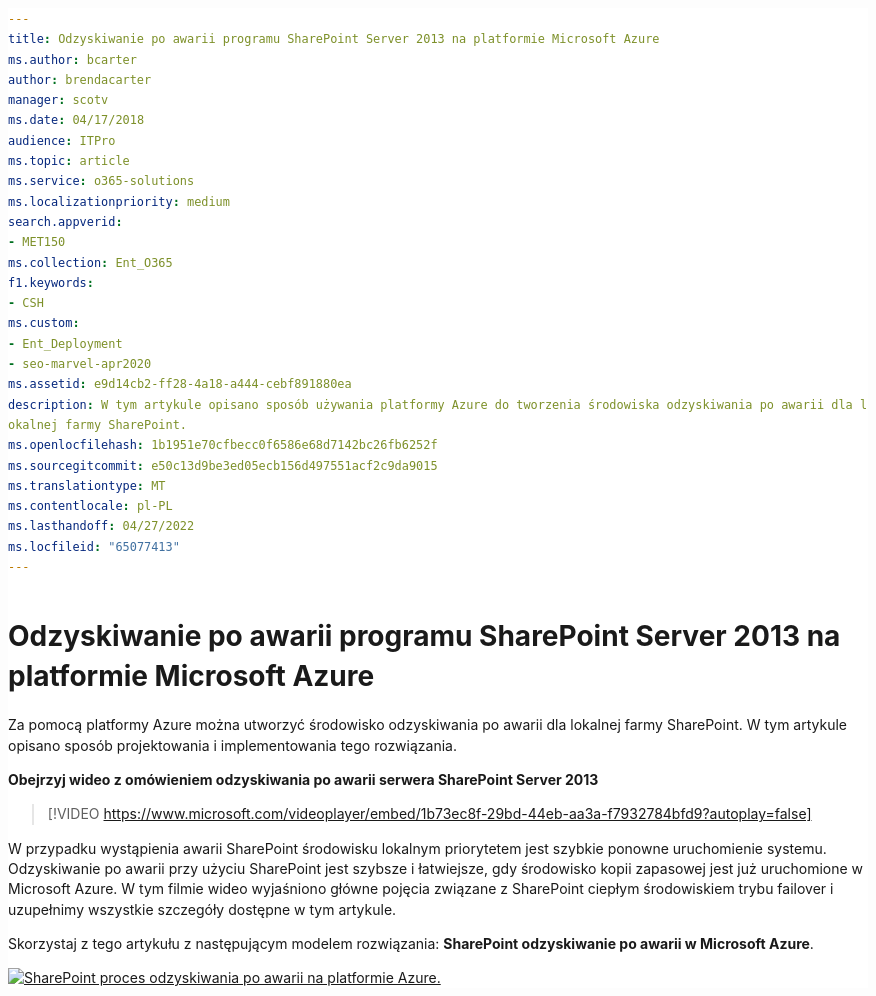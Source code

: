 ```yaml
---
title: Odzyskiwanie po awarii programu SharePoint Server 2013 na platformie Microsoft Azure
ms.author: bcarter
author: brendacarter
manager: scotv
ms.date: 04/17/2018
audience: ITPro
ms.topic: article
ms.service: o365-solutions
ms.localizationpriority: medium
search.appverid:
- MET150
ms.collection: Ent_O365
f1.keywords:
- CSH
ms.custom:
- Ent_Deployment
- seo-marvel-apr2020
ms.assetid: e9d14cb2-ff28-4a18-a444-cebf891880ea
description: W tym artykule opisano sposób używania platformy Azure do tworzenia środowiska odzyskiwania po awarii dla lokalnej farmy SharePoint.
ms.openlocfilehash: 1b1951e70cfbecc0f6586e68d7142bc26fb6252f
ms.sourcegitcommit: e50c13d9be3ed05ecb156d497551acf2c9da9015
ms.translationtype: MT
ms.contentlocale: pl-PL
ms.lasthandoff: 04/27/2022
ms.locfileid: "65077413"
---
```

# <a name="sharepoint-server-2013-disaster-recovery-in-microsoft-azure"></a>Odzyskiwanie po awarii programu SharePoint Server 2013 na platformie Microsoft Azure

 Za pomocą platformy Azure można utworzyć środowisko odzyskiwania po awarii dla lokalnej farmy SharePoint. W tym artykule opisano sposób projektowania i implementowania tego rozwiązania.

 **Obejrzyj wideo z omówieniem odzyskiwania po awarii serwera SharePoint Server 2013**
> [!VIDEO https://www.microsoft.com/videoplayer/embed/1b73ec8f-29bd-44eb-aa3a-f7932784bfd9?autoplay=false]

 W przypadku wystąpienia awarii SharePoint środowisku lokalnym priorytetem jest szybkie ponowne uruchomienie systemu. Odzyskiwanie po awarii przy użyciu SharePoint jest szybsze i łatwiejsze, gdy środowisko kopii zapasowej jest już uruchomione w Microsoft Azure. W tym filmie wideo wyjaśniono główne pojęcia związane z SharePoint ciepłym środowiskiem trybu failover i uzupełnimy wszystkie szczegóły dostępne w tym artykule.

Skorzystaj z tego artykułu z następującym modelem rozwiązania: **SharePoint odzyskiwanie po awarii w Microsoft Azure**.

[![SharePoint proces odzyskiwania po awarii na platformie Azure.](../media/SP-DR-Azure.png)](https://go.microsoft.com/fwlink/p/?LinkId=392555)
